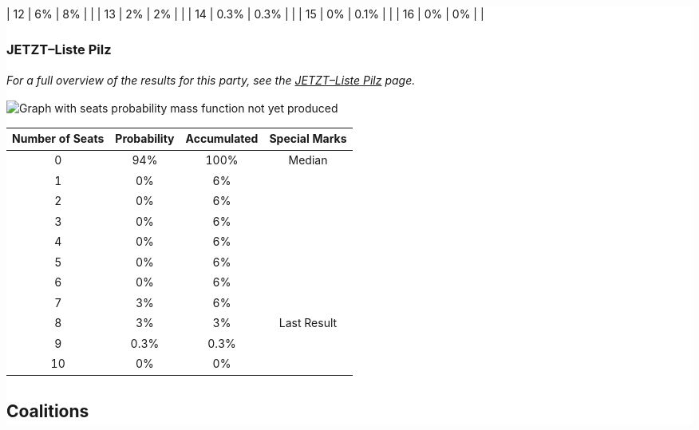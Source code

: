 | 12 | 6% | 8% |  |
| 13 | 2% | 2% |  |
| 14 | 0.3% | 0.3% |  |
| 15 | 0% | 0.1% |  |
| 16 | 0% | 0% |  |

### JETZT–Liste Pilz

*For a full overview of the results for this party, see the [JETZT–Liste Pilz](party-jetzt–listepilz.html) page.*

![Graph with seats probability mass function not yet produced](2019-04-03-ResearchAffairs-seats-pmf-jetzt–listepilz.png "Seats Probability Mass Function")

| Number of Seats | Probability | Accumulated | Special Marks |
|:---------------:|:-----------:|:-----------:|:-------------:|
| 0 | 94% | 100% | Median |
| 1 | 0% | 6% |  |
| 2 | 0% | 6% |  |
| 3 | 0% | 6% |  |
| 4 | 0% | 6% |  |
| 5 | 0% | 6% |  |
| 6 | 0% | 6% |  |
| 7 | 3% | 6% |  |
| 8 | 3% | 3% | Last Result |
| 9 | 0.3% | 0.3% |  |
| 10 | 0% | 0% |  |


## Coalitions
